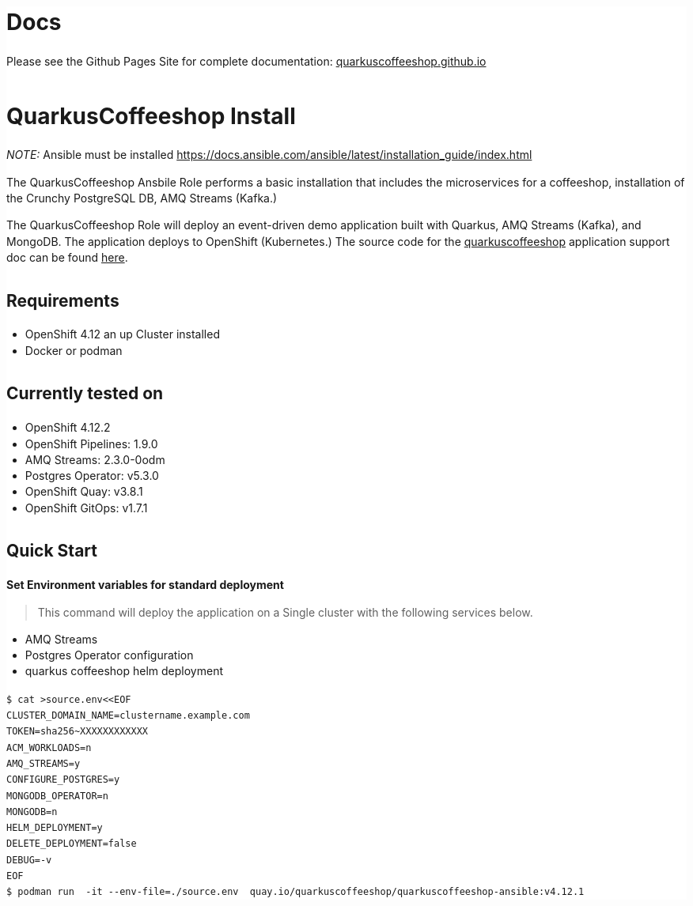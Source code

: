 # Docs
Please see the Github Pages Site for complete documentation: [quarkuscoffeeshop.github.io](https://quarkuscoffeeshop.github.io)

QuarkusCoffeeshop Install
=========

_NOTE:_ Ansible must be installed https://docs.ansible.com/ansible/latest/installation_guide/index.html

The QuarkusCoffeeshop Ansbile Role performs a basic installation that includes the microservices for a coffeeshop, installation of the Crunchy PostgreSQL DB, AMQ Streams (Kafka.)


The QuarkusCoffeeshop Role will deploy an event-driven demo application built with Quarkus, AMQ Streams (Kafka), and MongoDB. The application deploys to OpenShift (Kubernetes.)
The source code for the  [quarkuscoffeeshop](https://github.com/quarkuscoffeeshop) application support doc can be found  [here](https://github.com/quarkuscoffeeshop/quarkuscoffeeshop-support).



Requirements
------------

* OpenShift 4.12 an up Cluster installed
* Docker or podman

Currently tested on 
-------------------
* OpenShift 4.12.2
* OpenShift Pipelines: 1.9.0
* AMQ Streams: 2.3.0-0odm
* Postgres Operator: v5.3.0
* OpenShift Quay: v3.8.1
* OpenShift GitOps: v1.7.1


Quick Start 
-----------
**Set Environment variables for standard deployment**
> This command will deploy the application on a Single cluster with the following services below. 
* AMQ Streams
* Postgres Operator configuration 
* quarkus coffeeshop helm deployment
```
$ cat >source.env<<EOF
CLUSTER_DOMAIN_NAME=clustername.example.com
TOKEN=sha256~XXXXXXXXXXXX
ACM_WORKLOADS=n
AMQ_STREAMS=y
CONFIGURE_POSTGRES=y
MONGODB_OPERATOR=n
MONGODB=n
HELM_DEPLOYMENT=y
DELETE_DEPLOYMENT=false
DEBUG=-v
EOF
$ podman run  -it --env-file=./source.env  quay.io/quarkuscoffeeshop/quarkuscoffeeshop-ansible:v4.12.1

```
